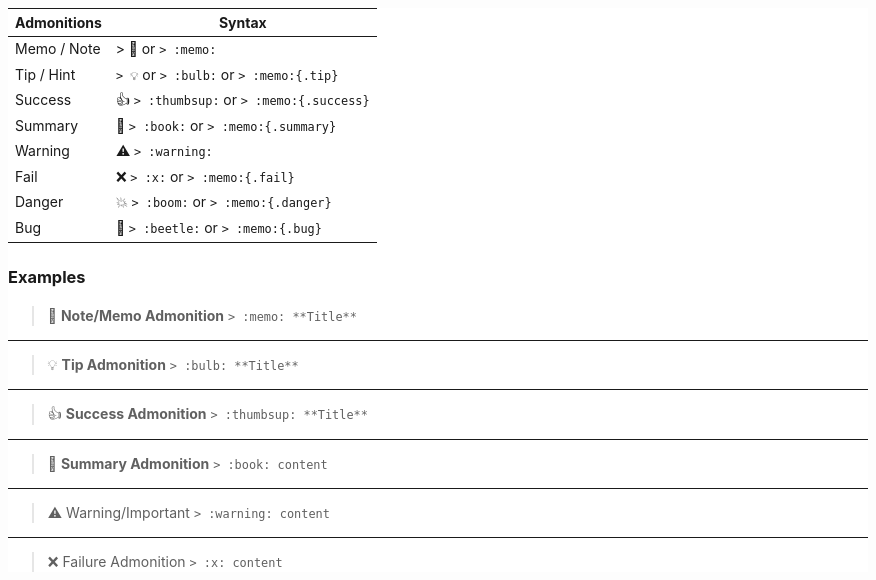 ``` md
```

| Admonitions | Syntax                                            |
|-------------|---------------------------------------------------|
| Memo / Note | > 📝 or `> :memo:`                                |
| Tip / Hint  | `> 💡` or `> :bulb:` or `> :memo:{.tip}`          |
| Success     | :thumbsup: `> :thumbsup:` or `> :memo:{.success}` |
| Summary     | :book: `> :book:` or `> :memo:{.summary}`         |
| Warning     | :warning: `> :warning:`                           |
| Fail        | :x: `> :x:` or `> :memo:{.fail}`                  |
| Danger      | :boom: `> :boom:` or `> :memo:{.danger}`          |
| Bug         | :bug: `> :beetle:`  or  `> :memo:{.bug}`          |

</div>

### Examples

<div markdown="1" class="row">

> :memo: **Note/Memo Admonition**
`> :memo: **Title**`

-----------------------------

> :bulb: **Tip Admonition**
`> :bulb: **Title**`

-----------------------------

> :thumbsup: **Success Admonition**
`> :thumbsup: **Title**`

-----------------------------

</div>

<div markdown="1" class="row">

> :book: **Summary Admonition**
`> :book: content`

-----------------------------

> :warning: Warning/Important
> `> :warning: content`

-----------------------------

> :x: Failure Admonition
> `> :x: content`

